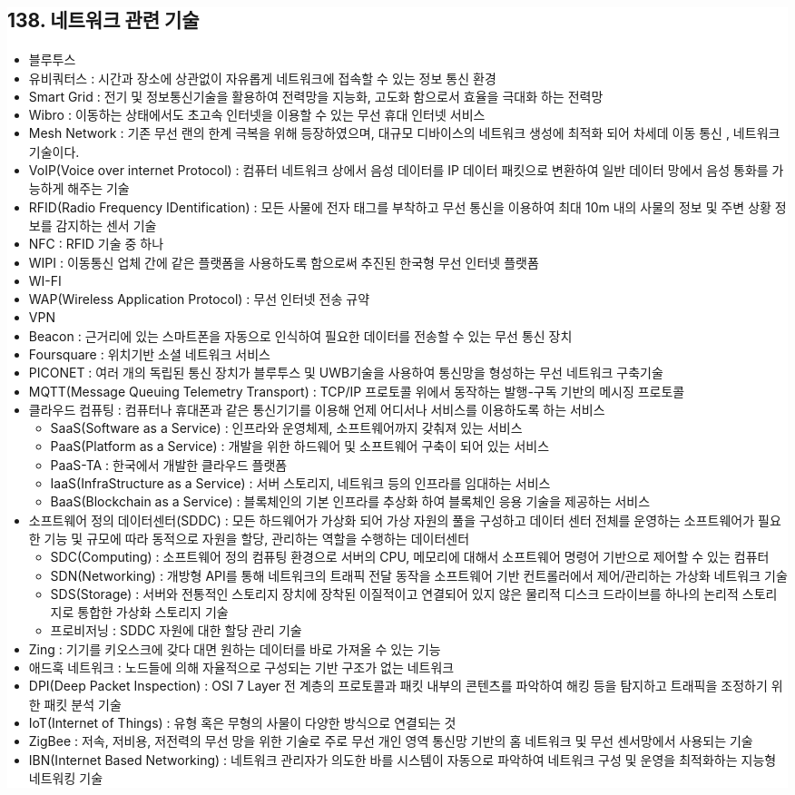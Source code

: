 ## 138. 네트워크 관련 기술
- 블루투스
- 유비쿼터스 : 시간과 장소에 상관없이 자유롭게 네트워크에 접속할 수 있는 정보 통신 환경
- Smart Grid : 전기 및 정보통신기술을 활용하여 전력망을 지능화, 고도화 함으로서 효율을 극대화 하는 전력망
- Wibro : 이동하는 상태에서도 초고속 인터넷을 이용할 수 있는 무선 휴대 인터넷 서비스
- Mesh Network : 기존 무선 랜의 한계 극복을 위해 등장하였으며, 대규모 디바이스의 네트워크 생성에 최적화 되어 차세데 이동 통신 , 네트워크 기술이다.
- VoIP(Voice over internet Protocol) : 컴퓨터 네트워크 상에서 음성 데이터를 IP 데이터 패킷으로 변환하여 일반 데이터 망에서 음성 통화를 가능하게 해주는 기술
- RFID(Radio Frequency IDentification) : 모든 사물에 전자 태그를 부착하고 무선 통신을 이용하여 최대 10m 내의 사물의 정보 및 주변 상황 정보를 감지하는 센서 기술
- NFC : RFID 기술 중 하나
- WIPI : 이동통신 업체 간에 같은 플랫폼을 사용하도록 함으로써 추진된 한국형 무선 인터넷 플랫폼
- WI-FI
- WAP(Wireless Application Protocol) : 무선 인터넷 전송 규약
- VPN
- Beacon : 근거리에 있는 스마트폰을 자동으로 인식하여 필요한 데이터를 전송할 수 있는 무선 통신 장치
- Foursquare : 위치기반 소셜 네트워크 서비스
- PICONET : 여러 개의 독립된 통신 장치가 블루투스 및 UWB기술을 사용하여 통신망을 형성하는 무선 네트워크 구축기술
- MQTT(Message Queuing Telemetry Transport) : TCP/IP 프로토콜 위에서 동작하는 발행-구독 기반의 메시징 프로토콜
- 클라우드 컴퓨팅 : 컴퓨터나 휴대폰과 같은 통신기기를 이용해 언제 어디서나 서비스를 이용하도록 하는 서비스
	- SaaS(Software as a Service) : 인프라와 운영체제, 소프트웨어까지 갖춰져 있는 서비스
	- PaaS(Platform as a Service) : 개발을 위한 하드웨어 및 소프트웨어 구축이 되어 있는 서비스
	- PaaS-TA : 한국에서 개발한 클라우드 플랫폼
	- IaaS(InfraStructure as a Service) : 서버 스토리지, 네트워크 등의 인프라를 임대하는 서비스
	- BaaS(Blockchain as a Service) : 블록체인의 기본 인프라를 추상화 하여 블록체인 응용 기술을 제공하는 서비스
- 소프트웨어 정의 데이터센터(SDDC) : 모든 하드웨어가 가상화 되어 가상 자원의 풀을 구성하고 데이터 센터 전체를 운영하는 소프트웨어가 필요한 기능 및 규모에 따라 동적으로 자원을 할당, 관리하는 역할을 수행하는 데이터센터
	- SDC(Computing) : 소프트웨어 정의 컴퓨팅 환경으로 서버의 CPU, 메모리에 대해서 소프트웨어 명령어 기반으로 제어할 수 있는 컴퓨터
	- SDN(Networking) : 개방형 API를 통해 네트워크의 트래픽 전달 동작을 소프트웨어 기반 컨트롤러에서 제어/관리하는 가상화 네트워크 기술
	- SDS(Storage) : 서버와 전통적인 스토리지 장치에 장착된 이질적이고 연결되어 있지 않은 물리적 디스크 드라이브를 하나의 논리적 스토리지로 통합한 가상화 스토리지 기술
	- 프로비저닝 : SDDC 자원에 대한 할당 관리 기술
- Zing : 기기를 키오스크에 갖다 대면 원하는 데이터를 바로 가져올 수 있는 기능
- 애드훅 네트워크 : 노드들에 의해 자율적으로 구성되는 기반 구조가 없는 네트워크
- DPI(Deep Packet Inspection) : OSI 7 Layer 전 계층의 프로토콜과 패킷 내부의 콘텐츠를 파악하여 해킹 등을 탐지하고 트래픽을 조정하기 위한 패킷 분석 기술
- IoT(Internet of Things) : 유형 혹은 무형의 사물이 다양한 방식으로 연결되는 것
- ZigBee : 저속, 저비용, 저전력의 무선 망을 위한 기술로 주로 무선 개인 영역 통신망 기반의 홈 네트워크 및 무선 센서망에서 사용되는 기술
- IBN(Internet Based Networking) : 네트워크 관리자가 의도한 바를 시스템이 자동으로 파악하여 네트워크 구성 및 운영을 최적화하는 지능형 네트워킹 기술